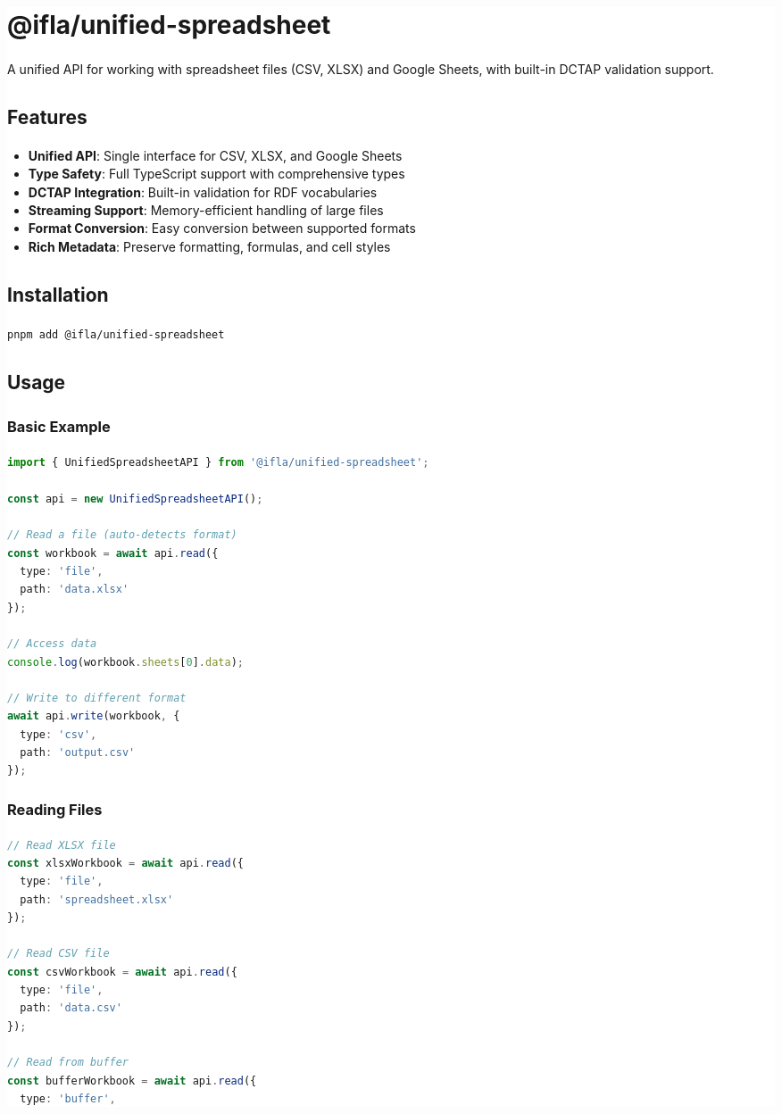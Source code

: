 # @ifla/unified-spreadsheet

A unified API for working with spreadsheet files (CSV, XLSX) and Google Sheets, with built-in DCTAP validation support.

## Features

- **Unified API**: Single interface for CSV, XLSX, and Google Sheets
- **Type Safety**: Full TypeScript support with comprehensive types
- **DCTAP Integration**: Built-in validation for RDF vocabularies
- **Streaming Support**: Memory-efficient handling of large files
- **Format Conversion**: Easy conversion between supported formats
- **Rich Metadata**: Preserve formatting, formulas, and cell styles

## Installation

```bash
pnpm add @ifla/unified-spreadsheet
```

## Usage

### Basic Example

```typescript
import { UnifiedSpreadsheetAPI } from '@ifla/unified-spreadsheet';

const api = new UnifiedSpreadsheetAPI();

// Read a file (auto-detects format)
const workbook = await api.read({ 
  type: 'file', 
  path: 'data.xlsx' 
});

// Access data
console.log(workbook.sheets[0].data);

// Write to different format
await api.write(workbook, { 
  type: 'csv', 
  path: 'output.csv' 
});
```

### Reading Files

```typescript
// Read XLSX file
const xlsxWorkbook = await api.read({ 
  type: 'file', 
  path: 'spreadsheet.xlsx' 
});

// Read CSV file
const csvWorkbook = await api.read({ 
  type: 'file', 
  path: 'data.csv' 
});

// Read from buffer
const bufferWorkbook = await api.read({ 
  type: 'buffer', 
```

  [key: string]: CellValue;